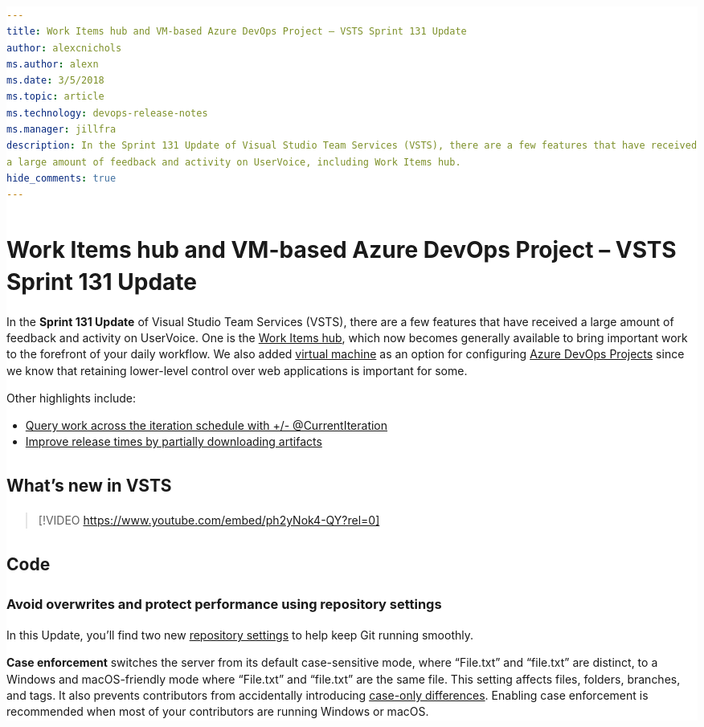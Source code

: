 ```yaml
---
title: Work Items hub and VM-based Azure DevOps Project – VSTS Sprint 131 Update
author: alexcnichols
ms.author: alexn
ms.date: 3/5/2018
ms.topic: article
ms.technology: devops-release-notes
ms.manager: jillfra
description: In the Sprint 131 Update of Visual Studio Team Services (VSTS), there are a few features that have received a large amount of feedback and activity on UserVoice, including Work Items hub.
hide_comments: true
---
```


# Work Items hub and VM-based Azure DevOps Project – VSTS Sprint 131 Update

In the **Sprint 131 Update** of Visual Studio Team Services (VSTS), there are a few features that have received a large amount of feedback and activity on UserVoice. One is the [Work Items hub](#focus-on-important-work-using-the-work-items-hub), which now becomes generally available to bring important work to the forefront of your daily workflow. We also added [virtual machine](#retain-more-control-of-your-app-by-deploying-your-azure-devops-project-to-a-virtual-machine) as an option for configuring [Azure DevOps Projects](https://azure.microsoft.com/features/devops-projects/) since we know that retaining lower-level control over web applications is important for some.

Other highlights include:

- [Query work across the iteration schedule with +/- @CurrentIteration](#query-work)
- [Improve release times by partially downloading artifacts](#improve-release-times-by-partially-downloading-artifacts)

## What’s new in VSTS

> [!VIDEO https://www.youtube.com/embed/ph2yNok4-QY?rel=0]

## Code

### Avoid overwrites and protect performance using repository settings

In this Update, you’ll find two new [repository settings](/azure/devops/git/concepts/repository-settings) to help keep Git running smoothly.

**Case enforcement** switches the server from its default case-sensitive mode, where “File.txt” and “file.txt” are distinct, to a Windows and macOS-friendly mode where “File.txt” and “file.txt” are the same file. This setting affects files, folders, branches, and tags. It also prevents contributors from accidentally introducing [case-only differences](/azure/devops/git/concepts/case-sensitivity). Enabling case enforcement is recommended when most of your contributors are running Windows or macOS.
